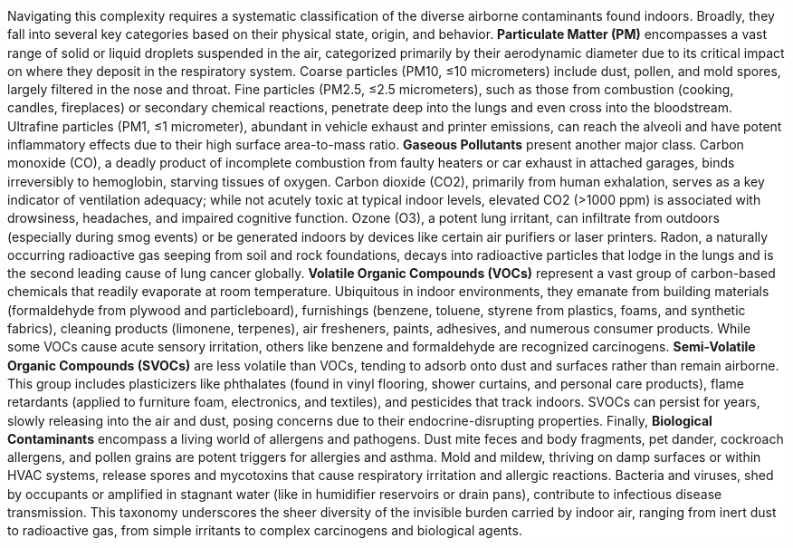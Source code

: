 Navigating this complexity requires a systematic classification of the diverse airborne contaminants found indoors. Broadly, they fall into several key categories based on their physical state, origin, and behavior. **Particulate Matter (PM)** encompasses a vast range of solid or liquid droplets suspended in the air, categorized primarily by their aerodynamic diameter due to its critical impact on where they deposit in the respiratory system. Coarse particles (PM10, ≤10 micrometers) include dust, pollen, and mold spores, largely filtered in the nose and throat. Fine particles (PM2.5, ≤2.5 micrometers), such as those from combustion (cooking, candles, fireplaces) or secondary chemical reactions, penetrate deep into the lungs and even cross into the bloodstream. Ultrafine particles (PM1, ≤1 micrometer), abundant in vehicle exhaust and printer emissions, can reach the alveoli and have potent inflammatory effects due to their high surface area-to-mass ratio. **Gaseous Pollutants** present another major class. Carbon monoxide (CO), a deadly product of incomplete combustion from faulty heaters or car exhaust in attached garages, binds irreversibly to hemoglobin, starving tissues of oxygen. Carbon dioxide (CO2), primarily from human exhalation, serves as a key indicator of ventilation adequacy; while not acutely toxic at typical indoor levels, elevated CO2 (>1000 ppm) is associated with drowsiness, headaches, and impaired cognitive function. Ozone (O3), a potent lung irritant, can infiltrate from outdoors (especially during smog events) or be generated indoors by devices like certain air purifiers or laser printers. Radon, a naturally occurring radioactive gas seeping from soil and rock foundations, decays into radioactive particles that lodge in the lungs and is the second leading cause of lung cancer globally. **Volatile Organic Compounds (VOCs)** represent a vast group of carbon-based chemicals that readily evaporate at room temperature. Ubiquitous in indoor environments, they emanate from building materials (formaldehyde from plywood and particleboard), furnishings (benzene, toluene, styrene from plastics, foams, and synthetic fabrics), cleaning products (limonene, terpenes), air fresheners, paints, adhesives, and numerous consumer products. While some VOCs cause acute sensory irritation, others like benzene and formaldehyde are recognized carcinogens. **Semi-Volatile Organic Compounds (SVOCs)** are less volatile than VOCs, tending to adsorb onto dust and surfaces rather than remain airborne. This group includes plasticizers like phthalates (found in vinyl flooring, shower curtains, and personal care products), flame retardants (applied to furniture foam, electronics, and textiles), and pesticides that track indoors. SVOCs can persist for years, slowly releasing into the air and dust, posing concerns due to their endocrine-disrupting properties. Finally, **Biological Contaminants** encompass a living world of allergens and pathogens. Dust mite feces and body fragments, pet dander, cockroach allergens, and pollen grains are potent triggers for allergies and asthma. Mold and mildew, thriving on damp surfaces or within HVAC systems, release spores and mycotoxins that cause respiratory irritation and allergic reactions. Bacteria and viruses, shed by occupants or amplified in stagnant water (like in humidifier reservoirs or drain pans), contribute to infectious disease transmission. This taxonomy underscores the sheer diversity of the invisible burden carried by indoor air, ranging from inert dust to radioactive gas, from simple irritants to complex carcinogens and biological agents.
